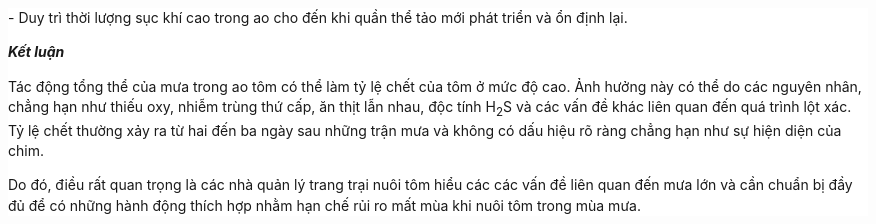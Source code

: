 <p>- Duy tr&igrave; thời lượng sục kh&iacute; cao trong ao cho đến khi quần thể tảo mới ph&aacute;t triển v&agrave; ổn định lại.&nbsp;</p>

<p><em><strong>Kết luận</strong></em></p>

<p>T&aacute;c động tổng thể của mưa trong ao t&ocirc;m c&oacute; thể l&agrave;m tỷ lệ chết của t&ocirc;m ở mức độ cao. Ảnh hưởng n&agrave;y c&oacute; thể do c&aacute;c nguy&ecirc;n nh&acirc;n, chẳng hạn như thiếu oxy, nhiễm tr&ugrave;ng thứ cấp, ăn thịt lẫn nhau, độc t&iacute;nh H<sub>2</sub>S v&agrave; c&aacute;c vấn đề kh&aacute;c li&ecirc;n quan đến qu&aacute; tr&igrave;nh lột x&aacute;c. Tỷ lệ chết thường xảy ra từ hai đến ba ng&agrave;y sau những trận mưa v&agrave; kh&ocirc;ng c&oacute; dấu hiệu r&otilde; r&agrave;ng chẳng hạn như sự hiện diện của chim.</p>

<p>Do đ&oacute;, điều rất quan trọng l&agrave; c&aacute;c nh&agrave; quản l&yacute; trang trại nu&ocirc;i t&ocirc;m hiểu c&aacute;c c&aacute;c vấn đề li&ecirc;n quan đến mưa lớn v&agrave; cần chuẩn bị đầy đủ để c&oacute; những h&agrave;nh động th&iacute;ch hợp nhằm hạn chế rủi ro mất m&ugrave;a khi nu&ocirc;i t&ocirc;m trong m&ugrave;a mưa.</p>
